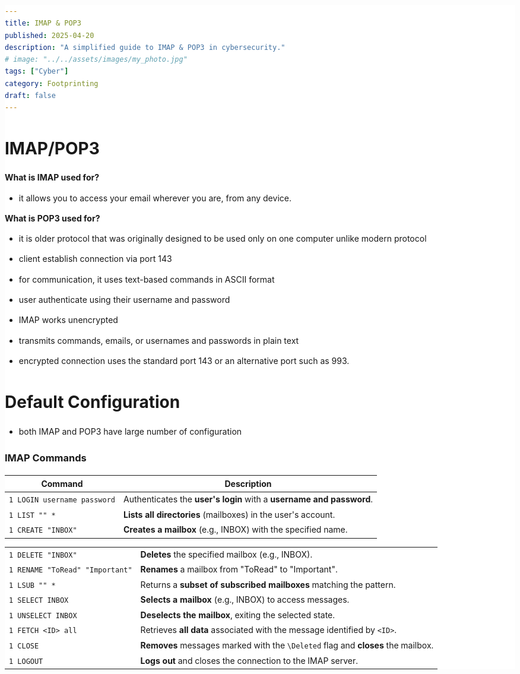 ```yaml
---
title: IMAP & POP3
published: 2025-04-20
description: "A simplified guide to IMAP & POP3 in cybersecurity."
# image: "../../assets/images/my_photo.jpg"
tags: ["Cyber"]
category: Footprinting
draft: false
---
```


# IMAP/POP3

**What is IMAP  used for?**

- it allows you to access your email wherever you are, from any device.

**What is POP3 used for?**

- it is older protocol that was originally designed to be used only on one computer unlike modern protocol

- client establish connection via port 143
- for communication, it uses text-based commands in ASCII format
- user authenticate using their username and password
- IMAP works unencrypted
- transmits commands, emails, or usernames and passwords in plain text
- encrypted connection uses the standard port 143 or an alternative port such as 993.

# **Default Configuration**

- both IMAP and POP3 have large number of configuration

### **IMAP Commands**

| **Command** | **Description** |
| --- | --- |
| `1 LOGIN username password` | Authenticates the **user's login** with a **username and password**. |
| `1 LIST "" *` | **Lists all directories** (mailboxes) in the user's account. |
| `1 CREATE "INBOX"` | **Creates a mailbox** (e.g., INBOX) with the specified name. |

|  |  |
| --- | --- |
| `1 DELETE "INBOX"` | **Deletes** the specified mailbox (e.g., INBOX). |
| `1 RENAME "ToRead" "Important"` | **Renames** a mailbox from "ToRead" to "Important". |
| `1 LSUB "" *` | Returns a **subset of subscribed mailboxes** matching the pattern. |
| `1 SELECT INBOX` | **Selects a mailbox** (e.g., INBOX) to access messages. |
| `1 UNSELECT INBOX` | **Deselects the mailbox**, exiting the selected state. |
| `1 FETCH <ID> all` | Retrieves **all data** associated with the message identified by `<ID>`. |
| `1 CLOSE` | **Removes** messages marked with the `\Deleted` flag and **closes** the mailbox. |
| `1 LOGOUT` | **Logs out** and closes the connection to the IMAP server. |
